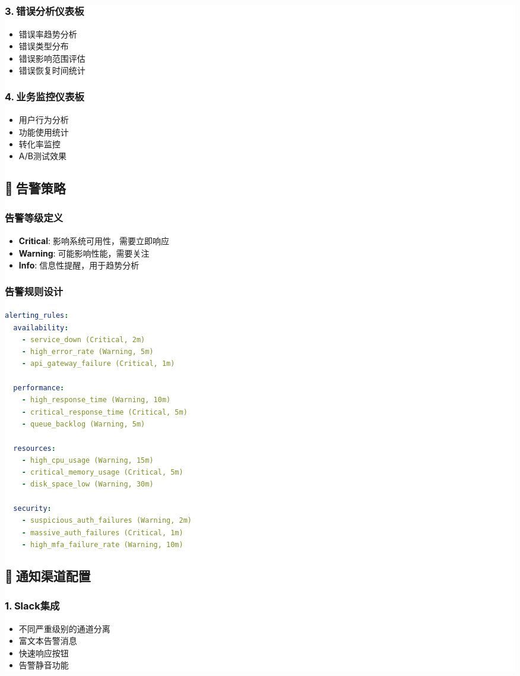 ### 3. 错误分析仪表板
- 错误率趋势分析
- 错误类型分布
- 错误影响范围评估
- 错误恢复时间统计

### 4. 业务监控仪表板
- 用户行为分析
- 功能使用统计
- 转化率监控
- A/B测试效果

## 🚨 告警策略

### 告警等级定义
- **Critical**: 影响系统可用性，需要立即响应
- **Warning**: 可能影响性能，需要关注
- **Info**: 信息性提醒，用于趋势分析

### 告警规则设计
```yaml
alerting_rules:
  availability:
    - service_down (Critical, 2m)
    - high_error_rate (Warning, 5m)
    - api_gateway_failure (Critical, 1m)

  performance:
    - high_response_time (Warning, 10m)
    - critical_response_time (Critical, 5m)
    - queue_backlog (Warning, 5m)

  resources:
    - high_cpu_usage (Warning, 15m)
    - critical_memory_usage (Critical, 5m)
    - disk_space_low (Warning, 30m)

  security:
    - suspicious_auth_failures (Warning, 2m)
    - massive_auth_failures (Critical, 1m)
    - high_mfa_failure_rate (Warning, 10m)
```

## 📱 通知渠道配置

### 1. Slack集成
- 不同严重级别的通道分离
- 富文本告警消息
- 快速响应按钮
- 告警静音功能
